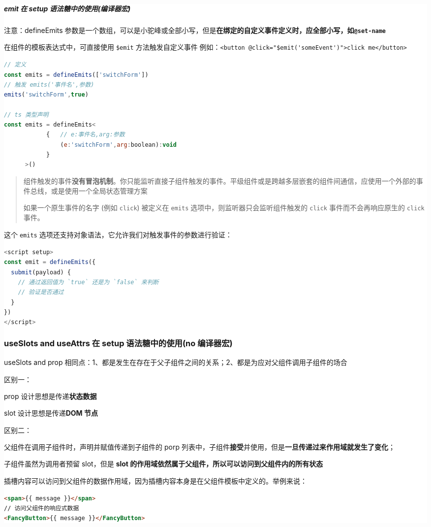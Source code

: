 ##### emit 在 setup 语法糖中的使用(**编译器宏**)

注意：defineEmits 参数是一个数组，可以是小驼峰或全部小写，但是**在绑定的自定义事件定义时，应全部小写，如`@set-name`**

在组件的模板表达式中，可直接使用 `$emit` 方法触发自定义事件 例如：`<button @click="$emit('someEvent')">click me</button>`

```js
// 定义
const emits = defineEmits(['switchForm'])
// 触发 emits('事件名',参数)
emits('switchForm',true)

// ts 类型声明
const emits = defineEmits<
      		{	// e:事件名,arg:参数
                (e:'switchForm',arg:boolean):void
            }
      >()
```

> 组件触发的事件**没有冒泡机制**。你只能监听直接子组件触发的事件。平级组件或是跨越多层嵌套的组件间通信，应使用一个外部的事件总线，或是使用一个全局状态管理方案
>
> 如果一个原生事件的名字 (例如 `click`) 被定义在 `emits` 选项中，则监听器只会监听组件触发的 `click` 事件而不会再响应原生的 `click` 事件。

这个 `emits` 选项还支持对象语法，它允许我们对触发事件的参数进行验证：

```js
<script setup>
const emit = defineEmits({
  submit(payload) {
    // 通过返回值为 `true` 还是为 `false` 来判断
    // 验证是否通过
  }
})
</script>
```

### useSlots and useAttrs 在 setup 语法糖中的使用(**no 编译器宏**)

useSlots and prop 相同点：1、都是发生在存在于父子组件之间的关系；2、都是为应对父组件调用子组件的场合

区别一：

prop 设计思想是传递**状态数据**

slot 设计思想是传递**DOM 节点**

区别二：

父组件在调用子组件时，声明并赋值传递到子组件的 porp 列表中，子组件**接受**并使用，但是**一旦传递过来作用域就发生了变化**；

子组件虽然为调用者预留 slot，但是 **slot 的作用域依然属于父组件，所以可以访问到父组件内的所有状态**

插槽内容可以访问到父组件的数据作用域，因为插槽内容本身是在父组件模板中定义的。举例来说：

```html
<span>{{ message }}</span>
// 访问父组件的响应式数据
<FancyButton>{{ message }}</FancyButton>
```
